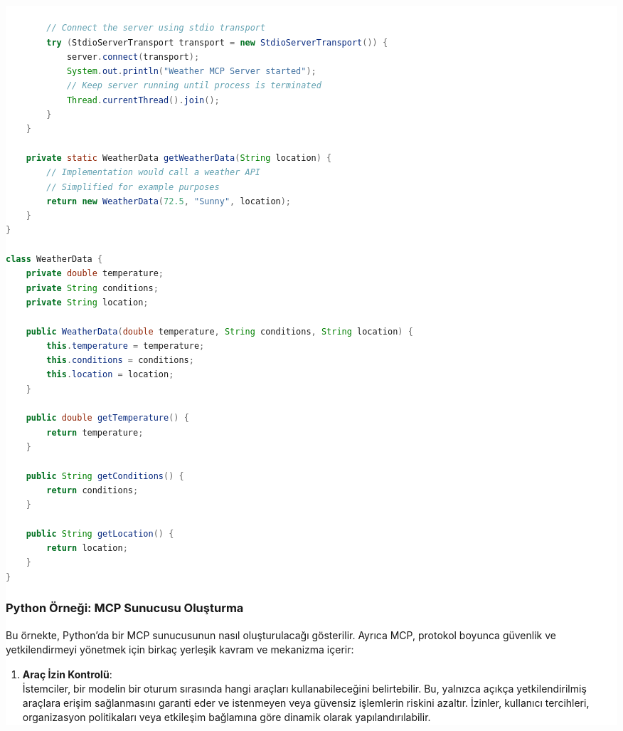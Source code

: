 ```java
        
        // Connect the server using stdio transport
        try (StdioServerTransport transport = new StdioServerTransport()) {
            server.connect(transport);
            System.out.println("Weather MCP Server started");
            // Keep server running until process is terminated
            Thread.currentThread().join();
        }
    }
    
    private static WeatherData getWeatherData(String location) {
        // Implementation would call a weather API
        // Simplified for example purposes
        return new WeatherData(72.5, "Sunny", location);
    }
}

class WeatherData {
    private double temperature;
    private String conditions;
    private String location;
    
    public WeatherData(double temperature, String conditions, String location) {
        this.temperature = temperature;
        this.conditions = conditions;
        this.location = location;
    }
    
    public double getTemperature() {
        return temperature;
    }
    
    public String getConditions() {
        return conditions;
    }
    
    public String getLocation() {
        return location;
    }
}
```

### Python Örneği: MCP Sunucusu Oluşturma

Bu örnekte, Python’da bir MCP sunucusunun nasıl oluşturulacağı gösterilir. Ayrıca
MCP, protokol boyunca güvenlik ve yetkilendirmeyi yönetmek için birkaç yerleşik kavram ve mekanizma içerir:

1. **Araç İzin Kontrolü**:  
  İstemciler, bir modelin bir oturum sırasında hangi araçları kullanabileceğini belirtebilir. Bu, yalnızca açıkça yetkilendirilmiş araçlara erişim sağlanmasını garanti eder ve istenmeyen veya güvensiz işlemlerin riskini azaltır. İzinler, kullanıcı tercihleri, organizasyon politikaları veya etkileşim bağlamına göre dinamik olarak yapılandırılabilir.
